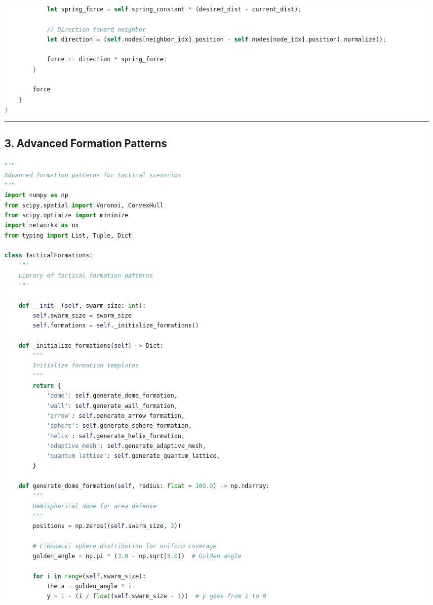 ```rust
            let spring_force = self.spring_constant * (desired_dist - current_dist);

            // Direction toward neighbor
            let direction = (self.nodes[neighbor_idx].position - self.nodes[node_idx].position).normalize();

            force += direction * spring_force;
        }

        force
    }
}
```

---

## 3. Advanced Formation Patterns

```python
"""
Advanced formation patterns for tactical scenarios
"""
import numpy as np
from scipy.spatial import Voronoi, ConvexHull
from scipy.optimize import minimize
import networkx as nx
from typing import List, Tuple, Dict

class TacticalFormations:
    """
    Library of tactical formation patterns
    """

    def __init__(self, swarm_size: int):
        self.swarm_size = swarm_size
        self.formations = self._initialize_formations()

    def _initialize_formations(self) -> Dict:
        """
        Initialize formation templates
        """
        return {
            'dome': self.generate_dome_formation,
            'wall': self.generate_wall_formation,
            'arrow': self.generate_arrow_formation,
            'sphere': self.generate_sphere_formation,
            'helix': self.generate_helix_formation,
            'adaptive_mesh': self.generate_adaptive_mesh,
            'quantum_lattice': self.generate_quantum_lattice,
        }

    def generate_dome_formation(self, radius: float = 100.0) -> np.ndarray:
        """
        Hemispherical dome for area defense
        """
        positions = np.zeros((self.swarm_size, 3))

        # Fibonacci sphere distribution for uniform coverage
        golden_angle = np.pi * (3.0 - np.sqrt(5.0))  # Golden angle

        for i in range(self.swarm_size):
            theta = golden_angle * i
            y = 1 - (i / float(self.swarm_size - 1))  # y goes from 1 to 0
```